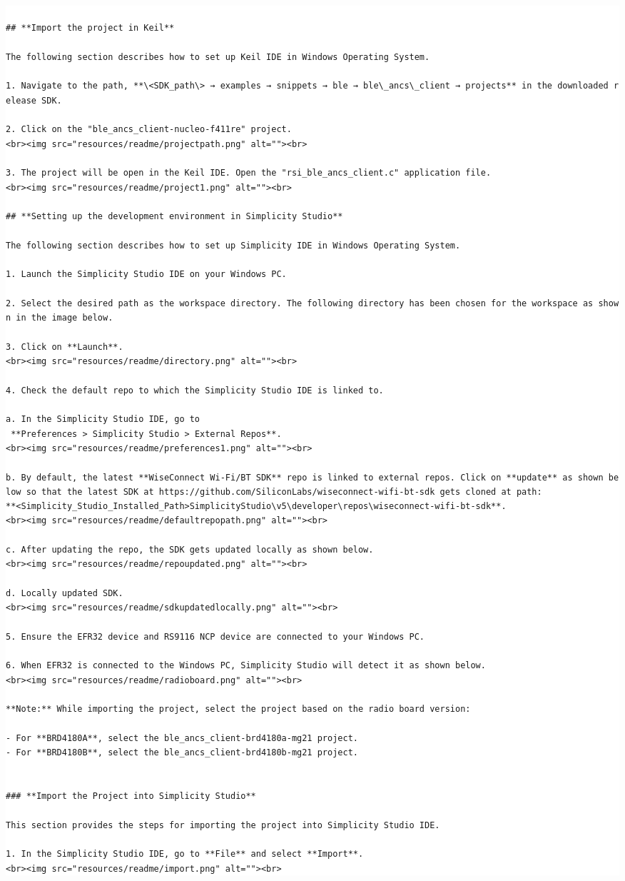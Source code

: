    ```

## **Import the project in Keil**

The following section describes how to set up Keil IDE in Windows Operating System.

1. Navigate to the path, **\<SDK_path\> → examples → snippets → ble → ble\_ancs\_client → projects** in the downloaded release SDK.

2. Click on the "ble_ancs_client-nucleo-f411re" project. 
   <br><img src="resources/readme/projectpath.png" alt=""><br>

3. The project will be open in the Keil IDE. Open the "rsi_ble_ancs_client.c" application file.
   <br><img src="resources/readme/project1.png" alt=""><br>

## **Setting up the development environment in Simplicity Studio**

The following section describes how to set up Simplicity IDE in Windows Operating System.

1. Launch the Simplicity Studio IDE on your Windows PC.

2. Select the desired path as the workspace directory. The following directory has been chosen for the workspace as shown in the image below.

3. Click on **Launch**.
   <br><img src="resources/readme/directory.png" alt=""><br>

4. Check the default repo to which the Simplicity Studio IDE is linked to.

   a. In the Simplicity Studio IDE, go to 
    **Preferences > Simplicity Studio > External Repos**. 
   <br><img src="resources/readme/preferences1.png" alt=""><br>

   b. By default, the latest **WiseConnect Wi-Fi/BT SDK** repo is linked to external repos. Click on **update** as shown below so that the latest SDK at https://github.com/SiliconLabs/wiseconnect-wifi-bt-sdk gets cloned at path: 
   **<Simplicity_Studio_Installed_Path>SimplicityStudio\v5\developer\repos\wiseconnect-wifi-bt-sdk**.
   <br><img src="resources/readme/defaultrepopath.png" alt=""><br>

   c. After updating the repo, the SDK gets updated locally as shown below.
   <br><img src="resources/readme/repoupdated.png" alt=""><br>

   d. Locally updated SDK.
   <br><img src="resources/readme/sdkupdatedlocally.png" alt=""><br>

5. Ensure the EFR32 device and RS9116 NCP device are connected to your Windows PC.

6. When EFR32 is connected to the Windows PC, Simplicity Studio will detect it as shown below. 
   <br><img src="resources/readme/radioboard.png" alt=""><br>

**Note:** While importing the project, select the project based on the radio board version:

- For **BRD4180A**, select the ble_ancs_client-brd4180a-mg21 project.
- For **BRD4180B**, select the ble_ancs_client-brd4180b-mg21 project.


### **Import the Project into Simplicity Studio**

This section provides the steps for importing the project into Simplicity Studio IDE.

1. In the Simplicity Studio IDE, go to **File** and select **Import**.
   <br><img src="resources/readme/import.png" alt=""><br>

   ```
